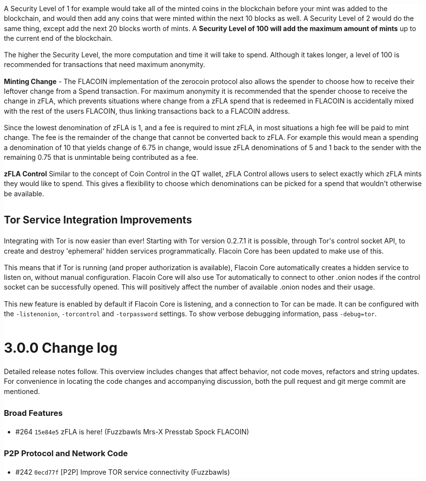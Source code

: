 A Security Level of 1 for example would take all of the minted coins in the blockchain before your mint was added to the blockchain, and would then add any coins that were minted within the next 10 blocks as well. A Security Level of 2 would do the same thing, except add the next 20 blocks worth of mints. A **Security Level of 100 will add the maximum amount of mints** up to the current end of the blockchain.

The higher the Security Level, the more computation and time it will take to spend. Although it takes longer, a level of 100 is recommended for transactions that need maximum anonymity.


**Minting Change** - The FLACOIN implementation of the zerocoin protocol also allows the spender to choose how to receive their leftover change from a Spend transaction. For maximum anonymity it is recommended that the spender choose to receive the change in zFLA, which prevents situations where change from a zFLA spend that is redeemed in FLACOIN is accidentally mixed with the rest of the users FLACOIN, thus linking transactions back to a FLACOIN address.

Since the lowest denomination of zFLA is 1, and a fee is required to mint zFLA, in most situations a high fee will be paid to mint change. The fee is the remainder of the change that cannot be converted back to zFLA. For example this would mean a spending a denomination of 10 that yields change of 6.75 in change, would issue zFLA denominations of 5 and 1 back to the sender with the remaining 0.75 that is unmintable being contributed as a fee.

**zFLA Control**
Similar to the concept of Coin Control in the QT wallet, zFLA Control allows users to select exactly which zFLA mints they would like to spend. This gives a flexibility to choose which denominations can be picked for a spend that wouldn't otherwise be available.


Tor Service Integration Improvements
---------------------

Integrating with Tor is now easier than ever! Starting with Tor version 0.2.7.1 it is possible, through Tor's control socket API, to create and destroy 'ephemeral' hidden services programmatically. Flacoin Core has been updated to make use of this.

This means that if Tor is running (and proper authorization is available), Flacoin Core automatically creates a hidden service to listen on, without manual configuration. Flacoin Core will also use Tor automatically to connect to other .onion nodes if the control socket can be successfully opened. This will positively affect the number of available .onion nodes and their usage.

This new feature is enabled by default if Flacoin Core is listening, and a connection to Tor can be made. It can be configured with the `-listenonion`, `-torcontrol` and `-torpassword` settings. To show verbose debugging information, pass `-debug=tor`.

3.0.0 Change log
=================

Detailed release notes follow. This overview includes changes that affect
behavior, not code moves, refactors and string updates. For convenience in locating
the code changes and accompanying discussion, both the pull request and
git merge commit are mentioned.

### Broad Features
- #264 `15e84e5` zFLA is here! (Fuzzbawls Mrs-X Presstab Spock FLACOIN)

### P2P Protocol and Network Code
- #242 `0ecd77f` [P2P] Improve TOR service connectivity (Fuzzbawls)
